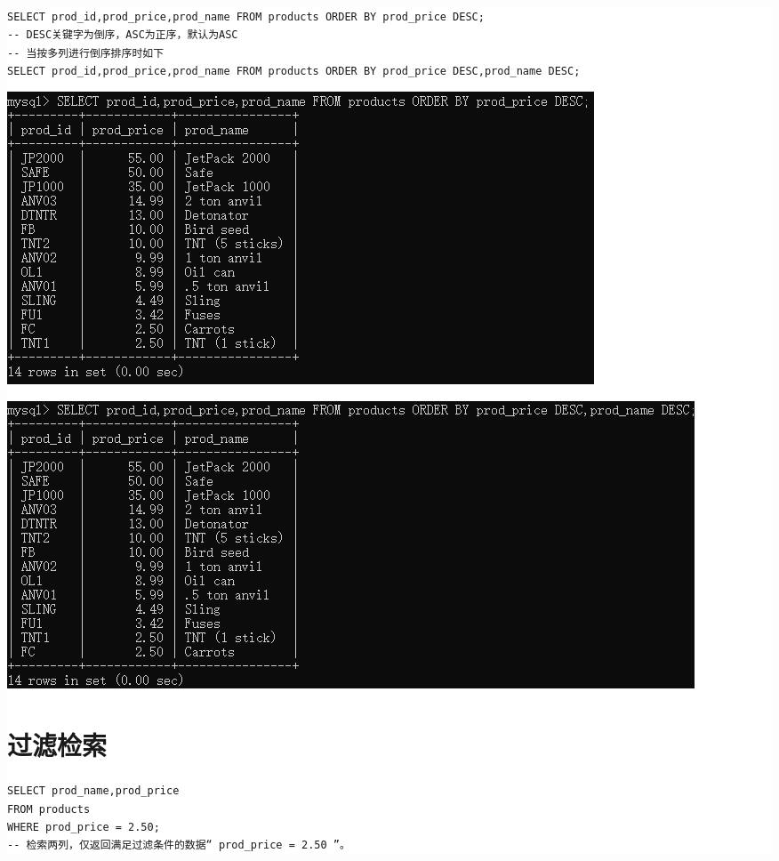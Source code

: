 ```mysql
SELECT prod_id,prod_price,prod_name FROM products ORDER BY prod_price DESC;
-- DESC关键字为倒序，ASC为正序，默认为ASC
-- 当按多列进行倒序排序时如下
SELECT prod_id,prod_price,prod_name FROM products ORDER BY prod_price DESC,prod_name DESC;
```

![](images\desc.png)

![](images\oby3.png)



# 过滤检索

```mysql
SELECT prod_name,prod_price 
FROM products 
WHERE prod_price = 2.50;
-- 检索两列，仅返回满足过滤条件的数据“ prod_price = 2.50 ”。
```
